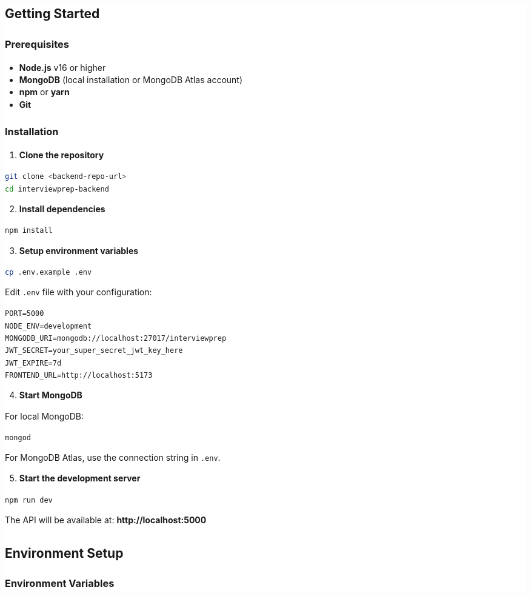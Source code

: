 ## Getting Started

### Prerequisites

- **Node.js** v16 or higher
- **MongoDB** (local installation or MongoDB Atlas account)
- **npm** or **yarn**
- **Git**

### Installation

1. **Clone the repository**
```bash
git clone <backend-repo-url>
cd interviewprep-backend
```

2. **Install dependencies**
```bash
npm install
```

3. **Setup environment variables**
```bash
cp .env.example .env
```

Edit `.env` file with your configuration:
```env
PORT=5000
NODE_ENV=development
MONGODB_URI=mongodb://localhost:27017/interviewprep
JWT_SECRET=your_super_secret_jwt_key_here
JWT_EXPIRE=7d
FRONTEND_URL=http://localhost:5173
```

4. **Start MongoDB**

For local MongoDB:
```bash
mongod
```

For MongoDB Atlas, use the connection string in `.env`.

5. **Start the development server**
```bash
npm run dev
```

The API will be available at: **http://localhost:5000**

## Environment Setup

### Environment Variables
